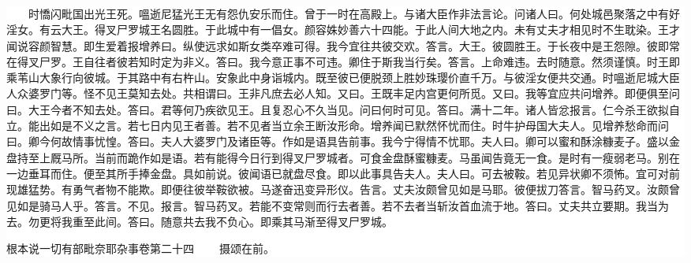 　　时憍闪毗国出光王死。嗢逝尼猛光王无有怨仇安乐而住。曾于一时在高殿上。与诸大臣作非法言论。问诸人曰。何处城邑聚落之中有好淫女。有云大王。得叉尸罗城王名圆胜。于此城中有一倡女。颜容姝妙善六十四能。于此人间大地之内。未有丈夫才相见时不生耽染。王才闻说容颜智慧。即生爱着报增养曰。纵使远求如斯女类卒难可得。我今宜往共彼交欢。答言。大王。彼圆胜王。于长夜中是王怨隙。彼即常在得叉尸罗。王自往者彼若知时定为非义。答曰。我今意正事不可违。卿住于斯我当行矣。答言。上命难违。去时随意。然须谨慎。时王即乘苇山大象行向彼城。于其路中有右杵山。安象此中身诣城内。既至彼已便脱颈上胜妙珠璎价直千万。与彼淫女便共交通。时嗢逝尼城大臣人众婆罗门等。怪不见王莫知去处。共相谓曰。王非凡庶去必人知。又曰。王既丰足内宫更何所觅。又曰。我等宜应共问增养。即便俱至问曰。大王今者不知去处。答曰。君等何乃疾欲见王。且复忍心不久当见。问曰何时可见。答曰。满十二年。诸人皆忿报言。仁今杀王欲拟自立。能出如是不义之言。若七日内见王者善。若不见者当立余王断汝形命。增养闻已默然怀忧而住。时牛护母国大夫人。见增养愁命而问曰。卿今何故情事忧惶。答曰。夫人大婆罗门及诸臣等。作如是语具告前事。我今宁得情不忧耶。夫人曰。卿可以蜜和酥涂糠麦子。盛以金盘持至上厩马所。当前而跪作如是语。若有能得今日行到得叉尸罗城者。可食金盘酥蜜糠麦。马虽闻告竟无一食。是时有一瘦弱老马。别在一边垂耳而住。便至其所手捧金盘。具如前说。彼闻语已就盘尽食。即以此事具告夫人。夫人曰。可去被鞍。若见异状卿不须怖。宜可对前现雄猛势。有勇气者物不能欺。即便往彼举鞍欲被。马遂奋迅变异形仪。告言。丈夫汝颇曾见如是马耶。彼便拔刀答言。智马药叉。汝颇曾见如是骑马人乎。答言。不见。报言。智马药叉。若能不变常则而行去者善。若不去者当斩汝首血流于地。答曰。丈夫共立要期。我当为去。勿更将我重至此间。答曰。随意共去我不负心。即乘其马渐至得叉尸罗城。

根本说一切有部毗奈耶杂事卷第二十四
　　摄颂在前。

